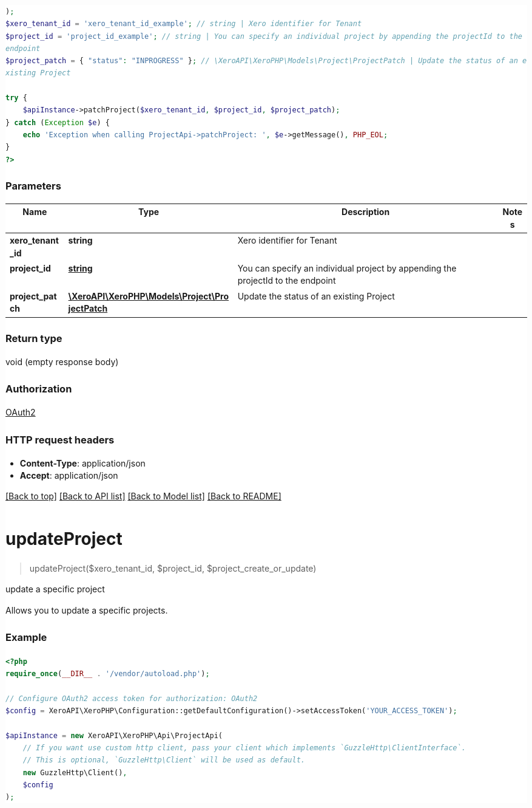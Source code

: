 ```php
);
$xero_tenant_id = 'xero_tenant_id_example'; // string | Xero identifier for Tenant
$project_id = 'project_id_example'; // string | You can specify an individual project by appending the projectId to the endpoint
$project_patch = { "status": "INPROGRESS" }; // \XeroAPI\XeroPHP\Models\Project\ProjectPatch | Update the status of an existing Project

try {
    $apiInstance->patchProject($xero_tenant_id, $project_id, $project_patch);
} catch (Exception $e) {
    echo 'Exception when calling ProjectApi->patchProject: ', $e->getMessage(), PHP_EOL;
}
?>
```

### Parameters

Name | Type | Description  | Notes
------------- | ------------- | ------------- | -------------
 **xero_tenant_id** | **string**| Xero identifier for Tenant |
 **project_id** | [**string**](../Model/.md)| You can specify an individual project by appending the projectId to the endpoint |
 **project_patch** | [**\XeroAPI\XeroPHP\Models\Project\ProjectPatch**](../Model/ProjectPatch.md)| Update the status of an existing Project |

### Return type

void (empty response body)

### Authorization

[OAuth2](../../README.md#OAuth2)

### HTTP request headers

 - **Content-Type**: application/json
 - **Accept**: application/json

[[Back to top]](#) [[Back to API list]](../../README.md#documentation-for-api-endpoints) [[Back to Model list]](../../README.md#documentation-for-models) [[Back to README]](../../README.md)

# **updateProject**
> updateProject($xero_tenant_id, $project_id, $project_create_or_update)

update a specific project

Allows you to update a specific projects.

### Example
```php
<?php
require_once(__DIR__ . '/vendor/autoload.php');

// Configure OAuth2 access token for authorization: OAuth2
$config = XeroAPI\XeroPHP\Configuration::getDefaultConfiguration()->setAccessToken('YOUR_ACCESS_TOKEN');

$apiInstance = new XeroAPI\XeroPHP\Api\ProjectApi(
    // If you want use custom http client, pass your client which implements `GuzzleHttp\ClientInterface`.
    // This is optional, `GuzzleHttp\Client` will be used as default.
    new GuzzleHttp\Client(),
    $config
);
```